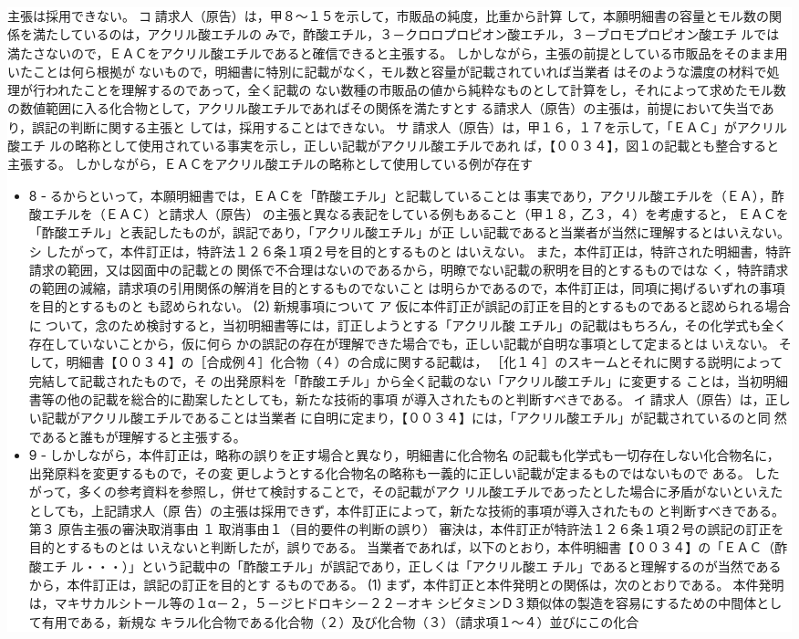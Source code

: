 主張は採用できない。 
   コ 請求人（原告）は，甲８～１５を示して，市販品の純度，比重から計算
して，本願明細書の容量とモル数の関係を満たしているのは，アクリル酸エチルの
みで，酢酸エチル，３－クロロプロピオン酸エチル，３－ブロモプロピオン酸エチ
ルでは満たさないので，ＥＡＣをアクリル酸エチルであると確信できると主張する。 
 しかしながら，主張の前提としている市販品をそのまま用いたことは何ら根拠が
ないもので，明細書に特別に記載がなく，モル数と容量が記載されていれば当業者
はそのような濃度の材料で処理が行われたことを理解するのであって，全く記載の
ない数種の市販品の値から純粋なものとして計算をし，それによって求めたモル数
の数値範囲に入る化合物として，アクリル酸エチルであればその関係を満たすとす
る請求人（原告）の主張は，前提において失当であり，誤記の判断に関する主張と
しては，採用することはできない。 
   サ 請求人（原告）は，甲１６，１７を示して，「ＥＡＣ」がアクリル酸エチ
ルの略称として使用されている事実を示し，正しい記載がアクリル酸エチルであれ
ば，【００３４】，図１の記載とも整合すると主張する。 
 しかしながら，ＥＡＣをアクリル酸エチルの略称として使用している例が存在す
 - 8 - 
るからといって，本願明細書では，ＥＡＣを「酢酸エチル」と記載していることは
事実であり，アクリル酸エチルを（ＥＡ），酢酸エチルを（ＥＡＣ）と請求人（原告）
の主張と異なる表記をしている例もあること（甲１８，乙３，４）を考慮すると，
ＥＡＣを「酢酸エチル」と表記したものが，誤記であり，「アクリル酸エチル」が正
しい記載であると当業者が当然に理解するとはいえない。 
   シ したがって，本件訂正は，特許法１２６条１項２号を目的とするものと
はいえない。 
 また，本件訂正は，特許された明細書，特許請求の範囲，又は図面中の記載との
関係で不合理はないのであるから，明瞭でない記載の釈明を目的とするものではな
く，特許請求の範囲の減縮，請求項の引用関係の解消を目的とするものでないこと
は明らかであるので，本件訂正は，同項に掲げるいずれの事項を目的とするものと
も認められない。 
  (2) 新規事項について 
   ア 仮に本件訂正が誤記の訂正を目的とするものであると認められる場合に
ついて，念のため検討すると，当初明細書等には，訂正しようとする「アクリル酸
エチル」の記載はもちろん，その化学式も全く存在していないことから，仮に何ら
かの誤記の存在が理解できた場合でも，正しい記載が自明な事項として定まるとは
いえない。 
 そして，明細書【００３４】の［合成例４］化合物（４）の合成に関する記載は，
［化１４］のスキームとそれに関する説明によって完結して記載されたもので，そ
の出発原料を「酢酸エチル」から全く記載のない「アクリル酸エチル」に変更する
ことは，当初明細書等の他の記載を総合的に勘案したとしても，新たな技術的事項
が導入されたものと判断すべきである。 
   イ 請求人（原告）は，正しい記載がアクリル酸エチルであることは当業者
に自明に定まり，【００３４】には，「アクリル酸エチル」が記載されているのと同
然であると誰もが理解すると主張する。 
 - 9 - 
 しかしながら，本件訂正は，略称の誤りを正す場合と異なり，明細書に化合物名
の記載も化学式も一切存在しない化合物名に，出発原料を変更するもので，その変
更しようとする化合物名の略称も一義的に正しい記載が定まるものではないもので
ある。 
 したがって，多くの参考資料を参照し，併せて検討することで，その記載がアク
リル酸エチルであったとした場合に矛盾がないといえたとしても，上記請求人（原
告）の主張は採用できず，本件訂正によって，新たな技術的事項が導入されたもの
と判断すべきである。 
第３ 原告主張の審決取消事由 
 １ 取消事由１（目的要件の判断の誤り） 
 審決は，本件訂正が特許法１２６条１項２号の誤記の訂正を目的とするものとは
いえないと判断したが，誤りである。 
 当業者であれば，以下のとおり，本件明細書【００３４】の「ＥＡＣ（酢酸エチ
ル・・・）」という記載中の「酢酸エチル」が誤記であり，正しくは「アクリル酸エ
チル」であると理解するのが当然であるから，本件訂正は，誤記の訂正を目的とす
るものである。 
  (1) まず，本件訂正と本件発明との関係は，次のとおりである。 
 本件発明は，マキサカルシトール等の１α－２，５－ジヒドロキシ－２２－オキ
シビタミンＤ３類似体の製造を容易にするための中間体として有用である，新規な
キラル化合物である化合物（２）及び化合物（３）（請求項１～４）並びにこの化合